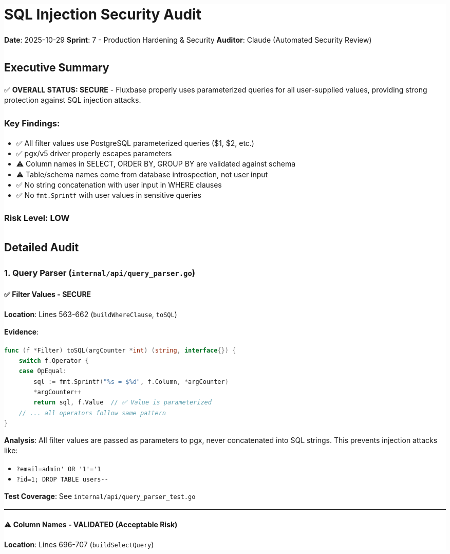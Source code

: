 # SQL Injection Security Audit
**Date**: 2025-10-29
**Sprint**: 7 - Production Hardening & Security
**Auditor**: Claude (Automated Security Review)

## Executive Summary

✅ **OVERALL STATUS: SECURE** - Fluxbase properly uses parameterized queries for all user-supplied values, providing strong protection against SQL injection attacks.

### Key Findings:
- ✅ All filter values use PostgreSQL parameterized queries ($1, $2, etc.)
- ✅ pgx/v5 driver properly escapes parameters
- ⚠️  Column names in SELECT, ORDER BY, GROUP BY are validated against schema
- ⚠️  Table/schema names come from database introspection, not user input
- ✅ No string concatenation with user input in WHERE clauses
- ✅ No `fmt.Sprintf` with user values in sensitive queries

### Risk Level: **LOW**

## Detailed Audit

### 1. Query Parser (`internal/api/query_parser.go`)

#### ✅ Filter Values - SECURE
**Location**: Lines 563-662 (`buildWhereClause`, `toSQL`)

**Evidence**:
```go
func (f *Filter) toSQL(argCounter *int) (string, interface{}) {
    switch f.Operator {
    case OpEqual:
        sql := fmt.Sprintf("%s = $%d", f.Column, *argCounter)
        *argCounter++
        return sql, f.Value  // ✅ Value is parameterized
    // ... all operators follow same pattern
}
```

**Analysis**: All filter values are passed as parameters to pgx, never concatenated into SQL strings. This prevents injection attacks like:
- `?email=admin' OR '1'='1`
- `?id=1; DROP TABLE users--`

**Test Coverage**: See `internal/api/query_parser_test.go`

---

#### ⚠️ Column Names - VALIDATED (Acceptable Risk)
**Location**: Lines 696-707 (`buildSelectQuery`)
